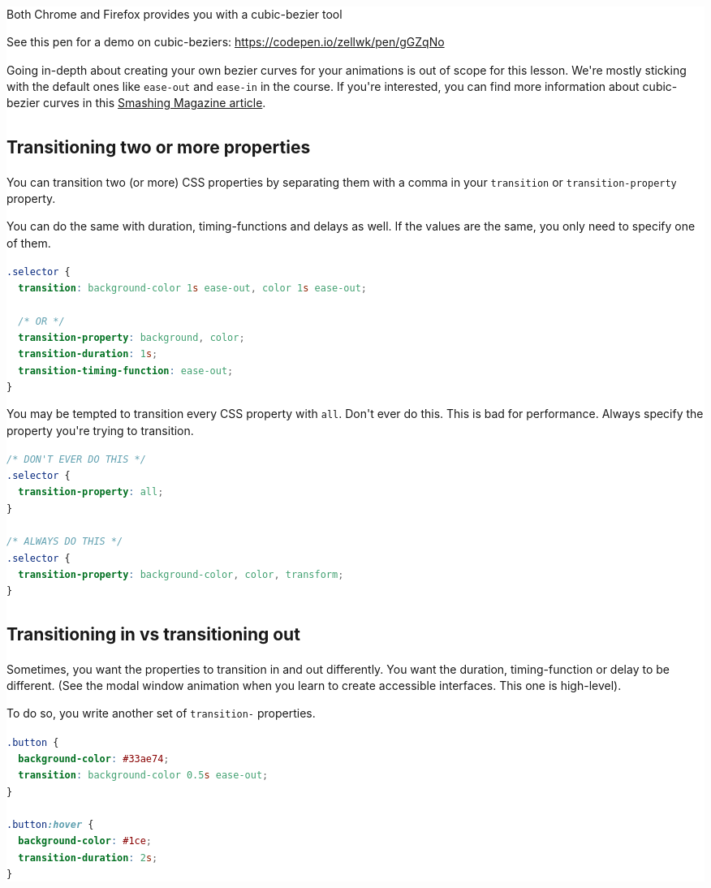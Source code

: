   <figcaption>Both Chrome and Firefox provides you with a cubic-bezier tool</figcaption>
</figure>

See this pen for a demo on cubic-beziers: https://codepen.io/zellwk/pen/gGZqNo

Going in-depth about creating your own bezier curves for your animations is out of scope for this lesson. We're mostly sticking with the default ones like `ease-out` and `ease-in` in the course. If you're interested, you can find more information about cubic-bezier curves in this [Smashing Magazine article](https://www.smashingmagazine.com/2014/04/understanding-css-timing-functions/).

## Transitioning two or more properties

You can transition two (or more) CSS properties by separating them with a comma in your `transition` or `transition-property` property.

You can do the same with duration, timing-functions and delays as well. If the values are the same, you only need to specify one of them.

```css
.selector {
  transition: background-color 1s ease-out, color 1s ease-out;

  /* OR */
  transition-property: background, color;
  transition-duration: 1s;
  transition-timing-function: ease-out;
}
```

You may be tempted to transition every CSS property with `all`. Don't ever do this. This is bad for performance. Always specify the property you're trying to transition.

```css
/* DON'T EVER DO THIS */
.selector {
  transition-property: all;
}

/* ALWAYS DO THIS */
.selector {
  transition-property: background-color, color, transform;
}
```

## Transitioning in vs transitioning out

Sometimes, you want the properties to transition in and out differently. You want the duration, timing-function or delay to be different. (See the modal window animation when you learn to create accessible interfaces. This one is high-level).

To do so, you write another set of `transition-` properties.

```css
.button {
  background-color: #33ae74;
  transition: background-color 0.5s ease-out;
}

.button:hover {
  background-color: #1ce;
  transition-duration: 2s;
}
```
